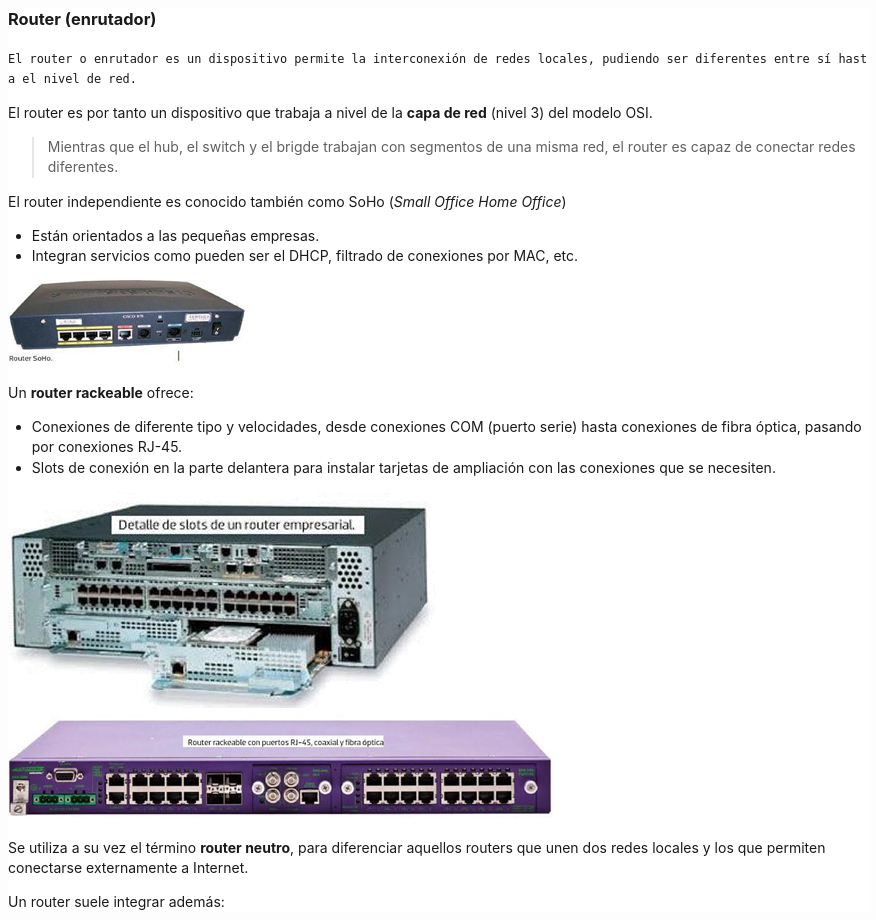 ### Router (enrutador)

```note
El router o enrutador es un dispositivo permite la interconexión de redes locales, pudiendo ser diferentes entre sí hasta el nivel de red.
```

El router es por tanto un dispositivo que trabaja a nivel de la **capa de red** (nivel 3) del modelo OSI.

> Mientras que el hub, el switch y el brigde trabajan con segmentos de una misma red, el router es capaz de conectar redes diferentes.

El router independiente es conocido también como SoHo (*Small Office Home Office*)

- Están orientados a las pequeñas empresas.
- Integran servicios como pueden ser el DHCP, filtrado de conexiones por MAC, etc.

![](media/2967b7ac15f026f302f1a06d1eab7b03.png)

Un **router rackeable** ofrece:

-   Conexiones de diferente tipo y velocidades, desde conexiones COM (puerto serie) hasta conexiones de fibra óptica, pasando por conexiones RJ-45.
-   Slots de conexión en la parte delantera para instalar tarjetas de ampliación con las conexiones que se necesiten.

![](media/d16328a0a07da4618186d72287b87c18.png)![](media/6f4b3dea6ed606e4711796978c3e9f7e.png)

Se utiliza a su vez el término **router neutro**, para diferenciar aquellos routers que unen dos redes locales y los que permiten conectarse externamente a Internet.

Un router suele integrar además:
